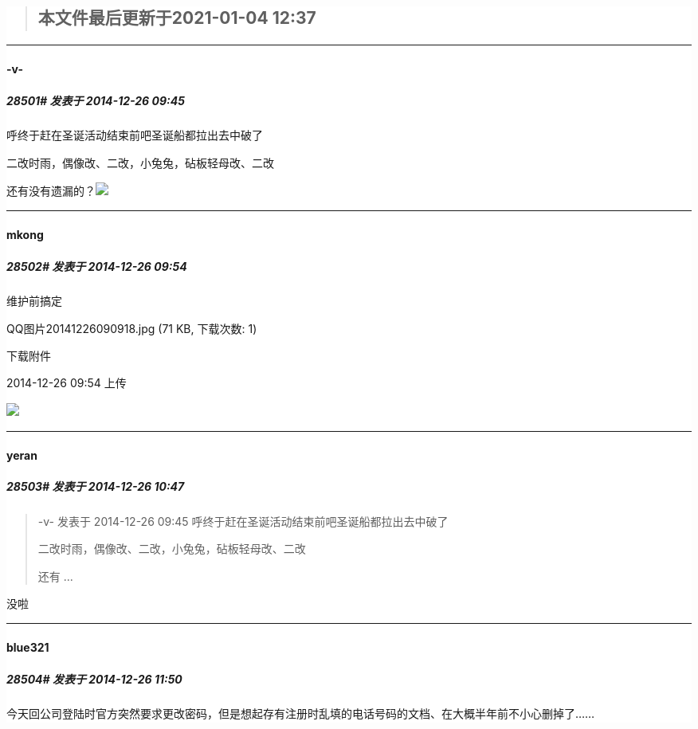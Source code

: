 > ## **本文件最后更新于2021-01-04 12:37** 


-----

####  -v-  
##### 28501#       发表于 2014-12-26 09:45


呼终于赶在圣诞活动结束前吧圣诞船都拉出去中破了

二改时雨，偶像改、二改，小兔兔，砧板轻母改、二改

还有没有遗漏的？<img src="https://static.saraba1st.com/image/smiley/face/00.gif" referrerpolicy="no-referrer">


-----

####  mkong  
##### 28502#       发表于 2014-12-26 09:54


维护前搞定


QQ图片20141226090918.jpg
(71 KB, 下载次数: 1)


下载附件


2014-12-26 09:54 上传


<img src="http://img.saraba1st.com/forum/201412/26/095437wpv2ipnsj4gsi463.jpg" referrerpolicy="no-referrer">


-----

####  yeran  
##### 28503#       发表于 2014-12-26 10:47


<blockquote>-v- 发表于 2014-12-26 09:45
呼终于赶在圣诞活动结束前吧圣诞船都拉出去中破了

二改时雨，偶像改、二改，小兔兔，砧板轻母改、二改

还有 ...</blockquote>
没啦


-----

####  blue321  
##### 28504#       发表于 2014-12-26 11:50


今天回公司登陆时官方突然要求更改密码，但是想起存有注册时乱填的电话号码的文档、在大概半年前不小心删掉了……
